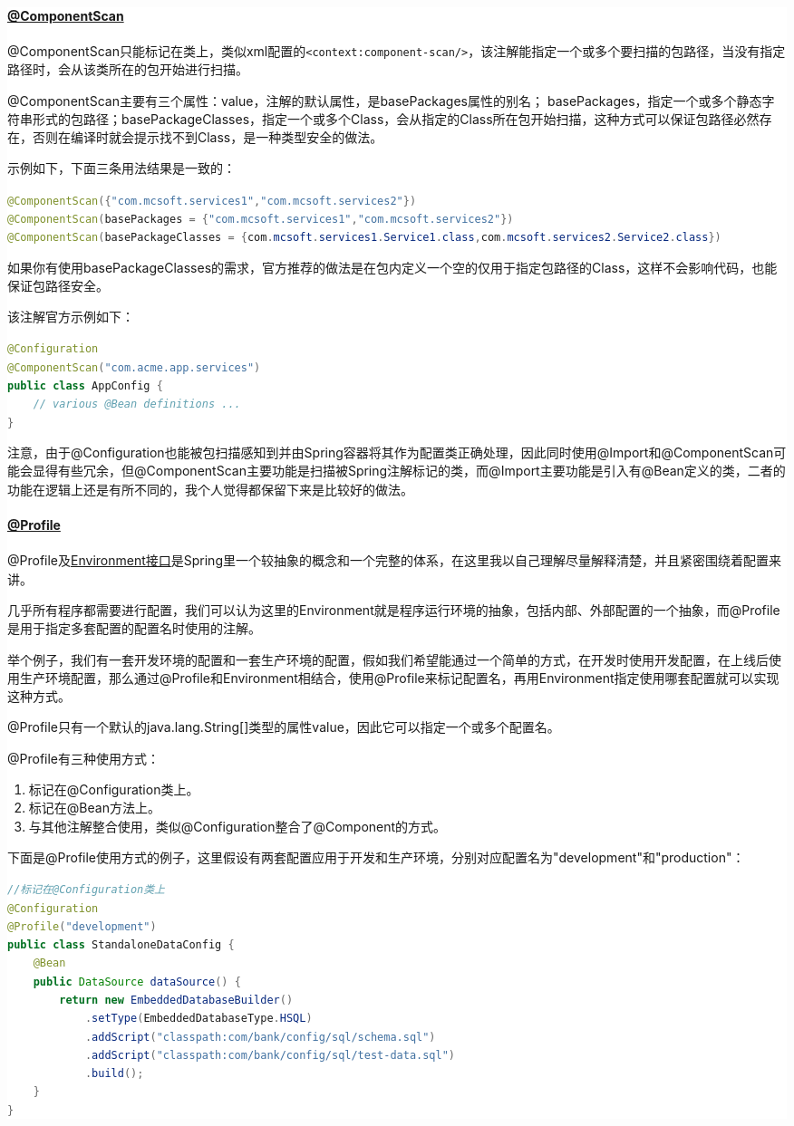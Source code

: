 #### [@ComponentScan](https://docs.spring.io/spring/docs/current/javadoc-api/org/springframework/context/annotation/ComponentScan.html)

@ComponentScan只能标记在类上，类似xml配置的`<context:component-scan/>`，该注解能指定一个或多个要扫描的包路径，当没有指定路径时，会从该类所在的包开始进行扫描。

@ComponentScan主要有三个属性：value，注解的默认属性，是basePackages属性的别名； basePackages，指定一个或多个静态字符串形式的包路径；basePackageClasses，指定一个或多个Class，会从指定的Class所在包开始扫描，这种方式可以保证包路径必然存在，否则在编译时就会提示找不到Class，是一种类型安全的做法。

示例如下，下面三条用法结果是一致的：

```java
@ComponentScan({"com.mcsoft.services1","com.mcsoft.services2"})
@ComponentScan(basePackages = {"com.mcsoft.services1","com.mcsoft.services2"})
@ComponentScan(basePackageClasses = {com.mcsoft.services1.Service1.class,com.mcsoft.services2.Service2.class})
```

如果你有使用basePackageClasses的需求，官方推荐的做法是在包内定义一个空的仅用于指定包路径的Class，这样不会影响代码，也能保证包路径安全。

该注解官方示例如下：

```java
@Configuration
@ComponentScan("com.acme.app.services")
public class AppConfig {
    // various @Bean definitions ...
}
```

注意，由于@Configuration也能被包扫描感知到并由Spring容器将其作为配置类正确处理，因此同时使用@Import和@ComponentScan可能会显得有些冗余，但@ComponentScan主要功能是扫描被Spring注解标记的类，而@Import主要功能是引入有@Bean定义的类，二者的功能在逻辑上还是有所不同的，我个人觉得都保留下来是比较好的做法。

#### [@Profile](https://docs.spring.io/spring/docs/current/javadoc-api/org/springframework/context/annotation/Profile.html)

@Profile及[Environment接口](https://docs.spring.io/spring/docs/current/javadoc-api/org/springframework/core/env/Environment.html)是Spring里一个较抽象的概念和一个完整的体系，在这里我以自己理解尽量解释清楚，并且紧密围绕着配置来讲。

几乎所有程序都需要进行配置，我们可以认为这里的Environment就是程序运行环境的抽象，包括内部、外部配置的一个抽象，而@Profile是用于指定多套配置的配置名时使用的注解。

举个例子，我们有一套开发环境的配置和一套生产环境的配置，假如我们希望能通过一个简单的方式，在开发时使用开发配置，在上线后使用生产环境配置，那么通过@Profile和Environment相结合，使用@Profile来标记配置名，再用Environment指定使用哪套配置就可以实现这种方式。

@Profile只有一个默认的java.lang.String[]类型的属性value，因此它可以指定一个或多个配置名。

@Profile有三种使用方式：

1. 标记在@Configuration类上。
2. 标记在@Bean方法上。
3. 与其他注解整合使用，类似@Configuration整合了@Component的方式。

下面是@Profile使用方式的例子，这里假设有两套配置应用于开发和生产环境，分别对应配置名为"development"和"production"：

```java
//标记在@Configuration类上
@Configuration
@Profile("development")
public class StandaloneDataConfig {
    @Bean
    public DataSource dataSource() {
        return new EmbeddedDatabaseBuilder()
            .setType(EmbeddedDatabaseType.HSQL)
            .addScript("classpath:com/bank/config/sql/schema.sql")
            .addScript("classpath:com/bank/config/sql/test-data.sql")
            .build();
    }
}

```